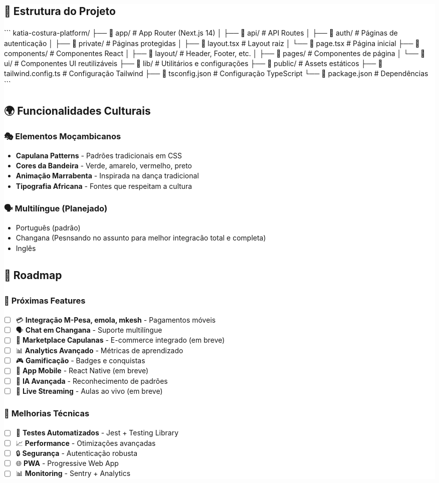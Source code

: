 ## 📁 Estrutura do Projeto

\`\`\`
katia-costura-platform/
├── 📁 app/                    # App Router (Next.js 14)
│   ├── 📁 api/               # API Routes
│   ├── 📁 auth/              # Páginas de autenticação
│   ├── 📁 private/           # Páginas protegidas
│   ├── 📄 layout.tsx         # Layout raiz
│   └── 📄 page.tsx           # Página inicial
├── 📁 components/            # Componentes React
│   ├── 📁 layout/           # Header, Footer, etc.
│   ├── 📁 pages/            # Componentes de página
│   └── 📁 ui/               # Componentes UI reutilizáveis
├── 📁 lib/                   # Utilitários e configurações
├── 📁 public/               # Assets estáticos
├── 📄 tailwind.config.ts    # Configuração Tailwind
├── 📄 tsconfig.json         # Configuração TypeScript
└── 📄 package.json          # Dependências
\`\`\`

## 🌍 Funcionalidades Culturais

### 🎭 **Elementos Moçambicanos**
- **Capulana Patterns** - Padrões tradicionais em CSS
- **Cores da Bandeira** - Verde, amarelo, vermelho, preto
- **Animação Marrabenta** - Inspirada na dança tradicional
- **Tipografia Africana** - Fontes que respeitam a cultura

### 🗣️ **Multilíngue** (Planejado)
- Português (padrão)
- Changana (Pesnsando no assunto para melhor integracão total e completa)
- Inglês

## 🔮 Roadmap

### 🎯 **Próximas Features**
- [ ] 💳 **Integração M-Pesa, emola, mkesh** - Pagamentos móveis
- [ ] 🗣️ **Chat em Changana** - Suporte multilíngue
- [ ] 🛒 **Marketplace Capulanas** - E-commerce integrado (em breve)
- [ ] 📊 **Analytics Avançado** - Métricas de aprendizado
- [ ] 🎮 **Gamificação** - Badges e conquistas
- [ ] 📱 **App Mobile** - React Native (em breve)
- [ ] 🤖 **IA Avançada** - Reconhecimento de padrões
- [ ] 🎥 **Live Streaming** - Aulas ao vivo (em breve)

### 🚀 **Melhorias Técnicas**
- [ ] 🧪 **Testes Automatizados** - Jest + Testing Library
- [ ] 📈 **Performance** - Otimizações avançadas
- [ ] 🔒 **Segurança** - Autenticação robusta
- [ ] 🌐 **PWA** - Progressive Web App
- [ ] 📊 **Monitoring** - Sentry + Analytics
